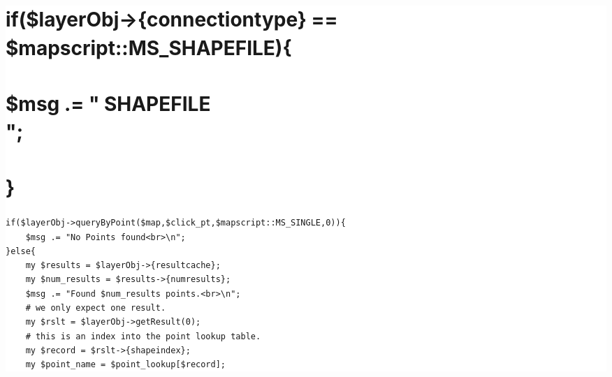 #   if($layerObj->{connectiontype} == $mapscript::MS_SHAPEFILE){                                                                                                                                                                                                                                                                                                                                              
#       $msg .= " SHAPEFILE<br>";                                                                                                                                                                                                                                                                                                                                                                             
#   }                                                                                                                                                                                                                                                                                                                                                                                                         
                                                                                                                                                                                                                                                                                                                                                                                                              
    if($layerObj->queryByPoint($map,$click_pt,$mapscript::MS_SINGLE,0)){                                                                                                                                                                                                                                                                                                                                      
        $msg .= "No Points found<br>\n";                                                                                                                                                                                                                                                                                                                                                                      
    }else{                                                                                                                                                                                                                                                                                                                                                                                                    
        my $results = $layerObj->{resultcache};                                                                                                                                                                                                                                                                                                                                                               
        my $num_results = $results->{numresults};                                                                                                                                                                                                                                                                                                                                                             
        $msg .= "Found $num_results points.<br>\n";                                                                                                                                                                                                                                                                                                                                                           
        # we only expect one result.                                                                                                                                                                                                                                                                                                                                                                          
        my $rslt = $layerObj->getResult(0);                                                                                                                                                                                                                                                                                                                                                                   
        # this is an index into the point lookup table.                                                                                                                                                                                                                                                                                                                                                       
        my $record = $rslt->{shapeindex};                                                                                                                                                                                                                                                                                                                                                                     
        my $point_name = $point_lookup[$record];                                                                                                                                                                                                                                                                                                                                                              